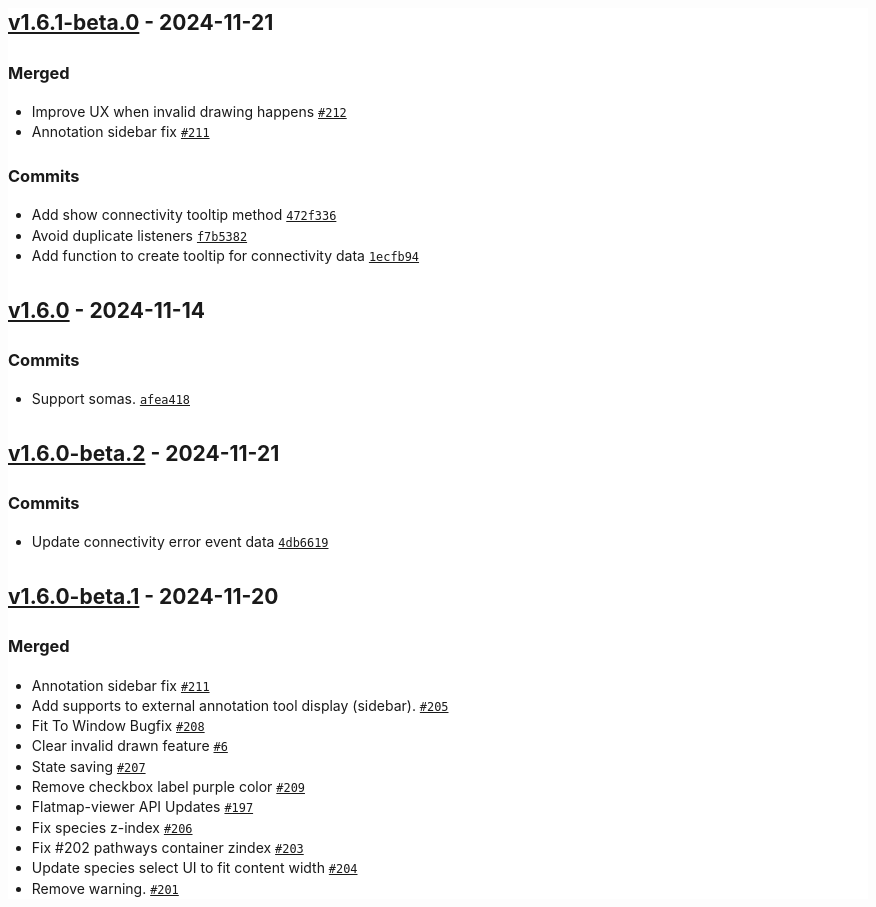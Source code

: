 ## [v1.6.1-beta.0](https://github.com/akhuoa/flatmapvuer/compare/v1.6.0...v1.6.1-beta.0) - 2024-11-21

### Merged

- Improve UX when invalid drawing happens [`#212`](https://github.com/akhuoa/flatmapvuer/pull/212)
- Annotation sidebar fix [`#211`](https://github.com/akhuoa/flatmapvuer/pull/211)

### Commits

- Add show connectivity tooltip method [`472f336`](https://github.com/akhuoa/flatmapvuer/commit/472f336a87871d3f2db92ed3f4e03a04c3484ffa)
- Avoid duplicate listeners [`f7b5382`](https://github.com/akhuoa/flatmapvuer/commit/f7b538228073c2dc7f70737d78b5e168af088d6f)
- Add function to create tooltip for connectivity data [`1ecfb94`](https://github.com/akhuoa/flatmapvuer/commit/1ecfb94df6f43009394412858ea590b0237e7d3d)

## [v1.6.0](https://github.com/akhuoa/flatmapvuer/compare/v1.6.0-beta.2...v1.6.0) - 2024-11-14

### Commits

- Support somas. [`afea418`](https://github.com/akhuoa/flatmapvuer/commit/afea4187dfffadc0a98b033b86b83ac495f8ac42)

## [v1.6.0-beta.2](https://github.com/akhuoa/flatmapvuer/compare/v1.6.0-beta.1...v1.6.0-beta.2) - 2024-11-21

### Commits

- Update connectivity error event data [`4db6619`](https://github.com/akhuoa/flatmapvuer/commit/4db6619d463023b9feca7a1038abb11937b1cc25)

## [v1.6.0-beta.1](https://github.com/akhuoa/flatmapvuer/compare/v1.5.6...v1.6.0-beta.1) - 2024-11-20

### Merged

- Annotation sidebar fix [`#211`](https://github.com/akhuoa/flatmapvuer/pull/211)
- Add supports to external annotation tool display (sidebar). [`#205`](https://github.com/akhuoa/flatmapvuer/pull/205)
- Fit To Window Bugfix [`#208`](https://github.com/akhuoa/flatmapvuer/pull/208)
- Clear invalid drawn feature [`#6`](https://github.com/akhuoa/flatmapvuer/pull/6)
- State saving [`#207`](https://github.com/akhuoa/flatmapvuer/pull/207)
- Remove checkbox label purple color [`#209`](https://github.com/akhuoa/flatmapvuer/pull/209)
- Flatmap-viewer API Updates  [`#197`](https://github.com/akhuoa/flatmapvuer/pull/197)
- Fix species z-index [`#206`](https://github.com/akhuoa/flatmapvuer/pull/206)
- Fix #202 pathways container zindex [`#203`](https://github.com/akhuoa/flatmapvuer/pull/203)
- Update species select UI to fit content width [`#204`](https://github.com/akhuoa/flatmapvuer/pull/204)
- Remove warning. [`#201`](https://github.com/akhuoa/flatmapvuer/pull/201)
